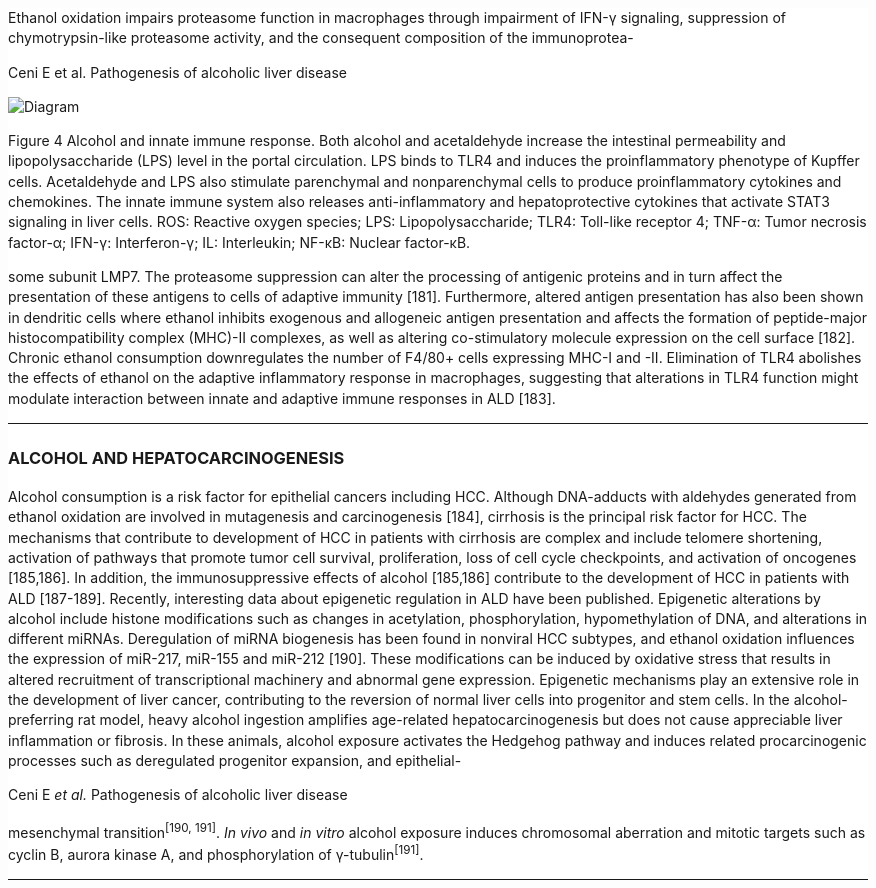Ethanol oxidation impairs proteasome function in macrophages through impairment of IFN-γ signaling, suppression of chymotrypsin-like proteasome activity, and the consequent composition of the immunoprotea-

Ceni E et al. Pathogenesis of alcoholic liver disease

![Diagram](#)

Figure 4 Alcohol and innate immune response. Both alcohol and acetaldehyde increase the intestinal permeability and lipopolysaccharide (LPS) level in the portal circulation. LPS binds to TLR4 and induces the proinflammatory phenotype of Kupffer cells. Acetaldehyde and LPS also stimulate parenchymal and nonparenchymal cells to produce proinflammatory cytokines and chemokines. The innate immune system also releases anti-inflammatory and hepatoprotective cytokines that activate STAT3 signaling in liver cells. ROS: Reactive oxygen species; LPS: Lipopolysaccharide; TLR4: Toll-like receptor 4; TNF-α: Tumor necrosis factor-α; IFN-γ: Interferon-γ; IL: Interleukin; NF-κB: Nuclear factor-κB.

some subunit LMP7. The proteasome suppression can alter the processing of antigenic proteins and in turn affect the presentation of these antigens to cells of adaptive immunity [181]. Furthermore, altered antigen presentation has also been shown in dendritic cells where ethanol inhibits exogenous and allogeneic antigen presentation and affects the formation of peptide-major histocompatibility complex (MHC)-II complexes, as well as altering co-stimulatory molecule expression on the cell surface [182]. Chronic ethanol consumption downregulates the number of F4/80+ cells expressing MHC-I and -II. Elimination of TLR4 abolishes the effects of ethanol on the adaptive inflammatory response in macrophages, suggesting that alterations in TLR4 function might modulate interaction between innate and adaptive immune responses in ALD [183].

---

### ALCOHOL AND HEPATOCARCINOGENESIS

Alcohol consumption is a risk factor for epithelial cancers including HCC. Although DNA-adducts with aldehydes generated from ethanol oxidation are involved in mutagenesis and carcinogenesis [184], cirrhosis is the principal risk factor for HCC. The mechanisms that contribute to development of HCC in patients with cirrhosis are complex and include telomere shortening, activation of pathways that promote tumor cell survival, proliferation, loss of cell cycle checkpoints, and activation of oncogenes [185,186]. In addition, the immunosuppressive effects of alcohol [185,186] contribute to the development of HCC in patients with ALD [187-189]. Recently, interesting data about epigenetic regulation in ALD have been published. Epigenetic alterations by alcohol include histone modifications such as changes in acetylation, phosphorylation, hypomethylation of DNA, and alterations in different miRNAs. Deregulation of miRNA biogenesis has been found in nonviral HCC subtypes, and ethanol oxidation influences the expression of miR-217, miR-155 and miR-212 [190]. These modifications can be induced by oxidative stress that results in altered recruitment of transcriptional machinery and abnormal gene expression. Epigenetic mechanisms play an extensive role in the development of liver cancer, contributing to the reversion of normal liver cells into progenitor and stem cells. In the alcohol-preferring rat model, heavy alcohol ingestion amplifies age-related hepatocarcinogenesis but does not cause appreciable liver inflammation or fibrosis. In these animals, alcohol exposure activates the Hedgehog pathway and induces related procarcinogenic processes such as deregulated progenitor expansion, and epithelial-

Ceni E *et al.* Pathogenesis of alcoholic liver disease

mesenchymal transition<sup>[190, 191]</sup>. *In vivo* and *in vitro* alcohol exposure induces chromosomal aberration and mitotic targets such as cyclin B, aurora kinase A, and phosphorylation of γ-tubulin<sup>[191]</sup>.

---